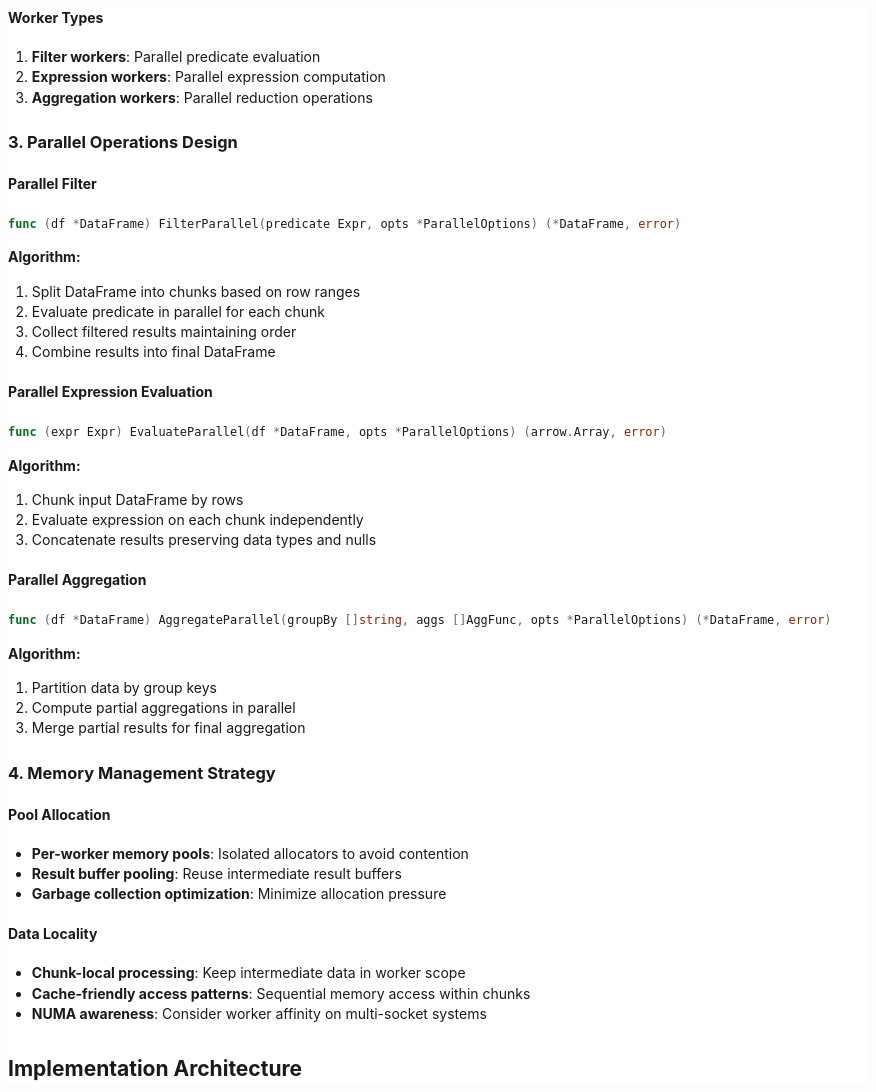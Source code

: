 #### Worker Types
1. **Filter workers**: Parallel predicate evaluation
2. **Expression workers**: Parallel expression computation
3. **Aggregation workers**: Parallel reduction operations

### 3. Parallel Operations Design

#### Parallel Filter
```go
func (df *DataFrame) FilterParallel(predicate Expr, opts *ParallelOptions) (*DataFrame, error)
```

**Algorithm:**
1. Split DataFrame into chunks based on row ranges
2. Evaluate predicate in parallel for each chunk
3. Collect filtered results maintaining order
4. Combine results into final DataFrame

#### Parallel Expression Evaluation
```go
func (expr Expr) EvaluateParallel(df *DataFrame, opts *ParallelOptions) (arrow.Array, error)
```

**Algorithm:**
1. Chunk input DataFrame by rows
2. Evaluate expression on each chunk independently
3. Concatenate results preserving data types and nulls

#### Parallel Aggregation
```go
func (df *DataFrame) AggregateParallel(groupBy []string, aggs []AggFunc, opts *ParallelOptions) (*DataFrame, error)
```

**Algorithm:**
1. Partition data by group keys
2. Compute partial aggregations in parallel
3. Merge partial results for final aggregation

### 4. Memory Management Strategy

#### Pool Allocation
- **Per-worker memory pools**: Isolated allocators to avoid contention
- **Result buffer pooling**: Reuse intermediate result buffers
- **Garbage collection optimization**: Minimize allocation pressure

#### Data Locality
- **Chunk-local processing**: Keep intermediate data in worker scope
- **Cache-friendly access patterns**: Sequential memory access within chunks
- **NUMA awareness**: Consider worker affinity on multi-socket systems

## Implementation Architecture
